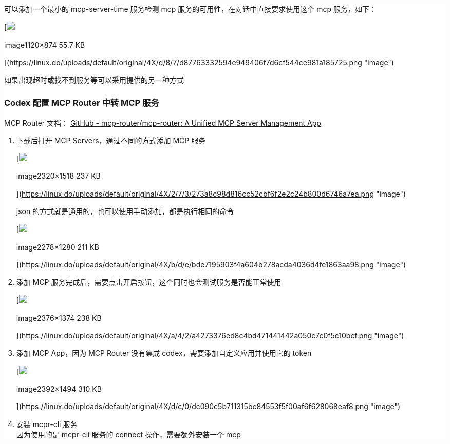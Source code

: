 可以添加一个最小的 mcp-server-time 服务检测 mcp 服务的可用性，在对话中直接要求使用这个 mcp 服务，如下：  

[![](https://linux.do/uploads/default/optimized/4X/d/8/7/d87763332594e949406f7d6cf544ce981a185725_2_480x375.png)

image1120×874 55.7 KB

](https://linux.do/uploads/default/original/4X/d/8/7/d87763332594e949406f7d6cf544ce981a185725.png "image")

如果出现超时或找不到服务等可以采用提供的另一种方式

### [](#p-8639549-codex-mcp-router-mcp-12)Codex 配置 MCP Router 中转 MCP 服务

MCP Router 文档： [GitHub - mcp-router/mcp-router: A Unified MCP Server Management App](https://github.com/mcp-router/mcp-router)

1.  下载后打开 MCP Servers，通过不同的方式添加 MCP 服务  
    
    [![](https://linux.do/uploads/default/optimized/4X/2/7/3/273a8c98d816cc52cbf6f2e2c24b800d6746a7ea_2_517x338.png)
    
    image2320×1518 237 KB
    
    ](https://linux.do/uploads/default/original/4X/2/7/3/273a8c98d816cc52cbf6f2e2c24b800d6746a7ea.png "image")
    
      
    json 的方式就是通用的，也可以使用手动添加，都是执行相同的命令  
    
    [![](https://linux.do/uploads/default/optimized/4X/b/d/e/bde7195903f4a604b278acda4036d4fe1863aa98_2_517x290.png)
    
    image2278×1280 211 KB
    
    ](https://linux.do/uploads/default/original/4X/b/d/e/bde7195903f4a604b278acda4036d4fe1863aa98.png "image")
    
2.  添加 MCP 服务完成后，需要点击开启按钮，这个同时也会测试服务是否能正常使用  
    
    [![](https://linux.do/uploads/default/optimized/4X/a/4/2/a4273376ed8c4bd471441442a050c7c0f5c10bcf_2_517x299.png)
    
    image2376×1374 238 KB
    
    ](https://linux.do/uploads/default/original/4X/a/4/2/a4273376ed8c4bd471441442a050c7c0f5c10bcf.png "image")
    
3.  添加 MCP App，因为 MCP Router 没有集成 codex，需要添加自定义应用并使用它的 token  
    
    [![](https://linux.do/uploads/default/optimized/4X/d/c/0/dc090c5b711315bc84553f5f00af6f628068eaf8_2_516x322.png)
    
    image2392×1494 310 KB
    
    ](https://linux.do/uploads/default/original/4X/d/c/0/dc090c5b711315bc84553f5f00af6f628068eaf8.png "image")
    
4.  安装 mcpr-cli 服务  
    因为使用的是 mcpr-cli 服务的 connect 操作，需要额外安装一个 mcp
    